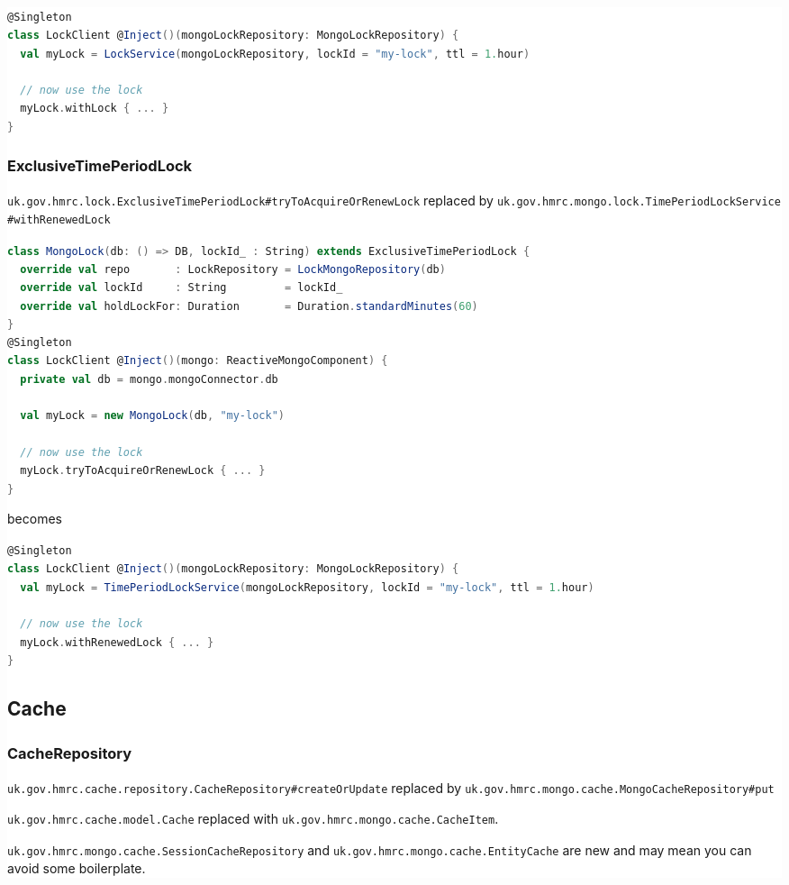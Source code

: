 ```scala
@Singleton
class LockClient @Inject()(mongoLockRepository: MongoLockRepository) {
  val myLock = LockService(mongoLockRepository, lockId = "my-lock", ttl = 1.hour)

  // now use the lock
  myLock.withLock { ... }
}
```

### ExclusiveTimePeriodLock

`uk.gov.hmrc.lock.ExclusiveTimePeriodLock#tryToAcquireOrRenewLock` replaced by `uk.gov.hmrc.mongo.lock.TimePeriodLockService#withRenewedLock`

```scala
class MongoLock(db: () => DB, lockId_ : String) extends ExclusiveTimePeriodLock {
  override val repo       : LockRepository = LockMongoRepository(db)
  override val lockId     : String         = lockId_
  override val holdLockFor: Duration       = Duration.standardMinutes(60)
}
@Singleton
class LockClient @Inject()(mongo: ReactiveMongoComponent) {
  private val db = mongo.mongoConnector.db

  val myLock = new MongoLock(db, "my-lock")

  // now use the lock
  myLock.tryToAcquireOrRenewLock { ... }
}
```

becomes

```scala
@Singleton
class LockClient @Inject()(mongoLockRepository: MongoLockRepository) {
  val myLock = TimePeriodLockService(mongoLockRepository, lockId = "my-lock", ttl = 1.hour)

  // now use the lock
  myLock.withRenewedLock { ... }
}
```


## Cache

### CacheRepository

`uk.gov.hmrc.cache.repository.CacheRepository#createOrUpdate` replaced by `uk.gov.hmrc.mongo.cache.MongoCacheRepository#put`

`uk.gov.hmrc.cache.model.Cache` replaced with `uk.gov.hmrc.mongo.cache.CacheItem`.

`uk.gov.hmrc.mongo.cache.SessionCacheRepository` and `uk.gov.hmrc.mongo.cache.EntityCache` are new and may mean you can avoid some boilerplate.
